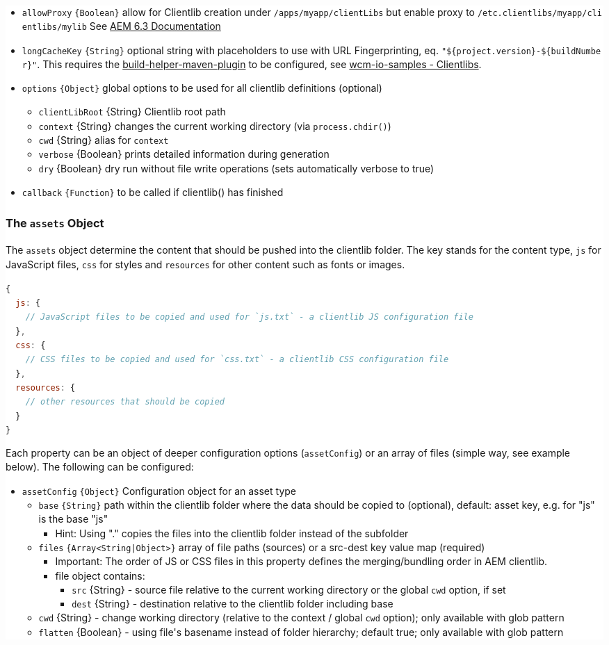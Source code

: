   * `allowProxy` `{Boolean}` allow for Clientlib creation under `/apps/myapp/clientLibs` but enable proxy to `/etc.clientlibs/myapp/clientlibs/mylib` See [AEM 6.3 Documentation](https://docs.adobe.com/docs/en/aem/6-3/develop/the-basics/clientlibs.html#Locating%20a%20Client%20Library%20Folder%20and%20Using%20the%20Proxy%20Client%20Libraries%20Servlet)
  * `longCacheKey` `{String}` optional string with placeholders to use with URL Fingerprinting, eq. `"${project.version}-${buildNumber}"`. This requires the [build-helper-maven-plugin](http://www.mojohaus.org/build-helper-maven-plugin/usage.html) to be configured, see [wcm-io-samples - Clientlibs](https://github.com/wcm-io/wcm-io-samples/blob/develop/bundles/clientlibs/pom.xml#L56).

* `options` `{Object}` global options to be used for all clientlib definitions (optional)
  * `clientLibRoot` {String} Clientlib root path
  * `context` {String} changes the current working directory (via `process.chdir()`)
  * `cwd` {String} alias for `context`
  * `verbose` {Boolean} prints detailed information during generation
  * `dry` {Boolean} dry run without file write operations (sets automatically verbose to true)


* `callback` `{Function}` to be called if clientlib() has finished

### The `assets` Object

The `assets` object determine the content that should be pushed into the clientlib folder. The key stands for
the content type, `js` for JavaScript files, `css` for styles and `resources` for other content such as
fonts or images.

```javascript
{
  js: {
    // JavaScript files to be copied and used for `js.txt` - a clientlib JS configuration file
  },
  css: {
    // CSS files to be copied and used for `css.txt` - a clientlib CSS configuration file
  },
  resources: {
    // other resources that should be copied
  }
}
```

Each property can be an object of deeper configuration options (`assetConfig`) or an array of files (simple way, see example below).
The following can be configured:

* `assetConfig` `{Object}` Configuration object for an asset type
  * `base` `{String}` path within the clientlib folder where the data should be copied to (optional), default: asset key, e.g. for "js" is the base "js"
    * Hint: Using "." copies the files into the clientlib folder instead of the subfolder
  * `files` `{Array<String|Object>}` array of file paths (sources) or a src-dest key value map (required)
    * Important: The order of JS or CSS files in this property defines the merging/bundling order in AEM clientlib.
    * file object contains:
      * `src` {String} - source file relative to the current working directory or the global `cwd` option, if set
      * `dest` {String} - destination relative to the clientlib folder including base
  * `cwd` {String} - change working directory (relative to the context / global `cwd` option); only available with glob pattern
  * `flatten` {Boolean} - using file's basename instead of folder hierarchy; default true; only available with glob pattern
